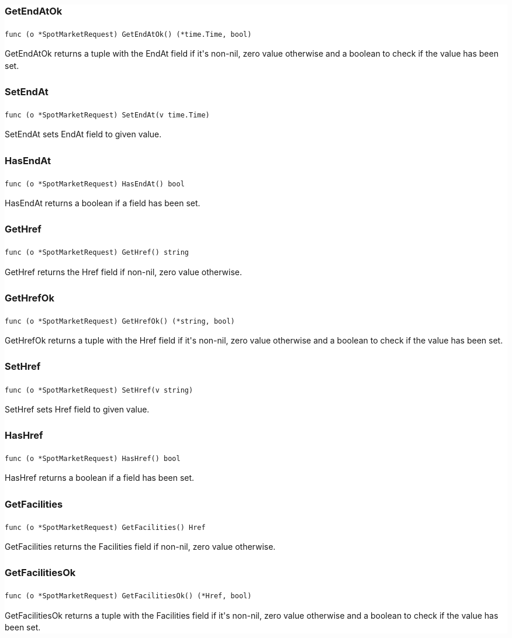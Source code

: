 ### GetEndAtOk

`func (o *SpotMarketRequest) GetEndAtOk() (*time.Time, bool)`

GetEndAtOk returns a tuple with the EndAt field if it's non-nil, zero value otherwise
and a boolean to check if the value has been set.

### SetEndAt

`func (o *SpotMarketRequest) SetEndAt(v time.Time)`

SetEndAt sets EndAt field to given value.

### HasEndAt

`func (o *SpotMarketRequest) HasEndAt() bool`

HasEndAt returns a boolean if a field has been set.

### GetHref

`func (o *SpotMarketRequest) GetHref() string`

GetHref returns the Href field if non-nil, zero value otherwise.

### GetHrefOk

`func (o *SpotMarketRequest) GetHrefOk() (*string, bool)`

GetHrefOk returns a tuple with the Href field if it's non-nil, zero value otherwise
and a boolean to check if the value has been set.

### SetHref

`func (o *SpotMarketRequest) SetHref(v string)`

SetHref sets Href field to given value.

### HasHref

`func (o *SpotMarketRequest) HasHref() bool`

HasHref returns a boolean if a field has been set.

### GetFacilities

`func (o *SpotMarketRequest) GetFacilities() Href`

GetFacilities returns the Facilities field if non-nil, zero value otherwise.

### GetFacilitiesOk

`func (o *SpotMarketRequest) GetFacilitiesOk() (*Href, bool)`

GetFacilitiesOk returns a tuple with the Facilities field if it's non-nil, zero value otherwise
and a boolean to check if the value has been set.
